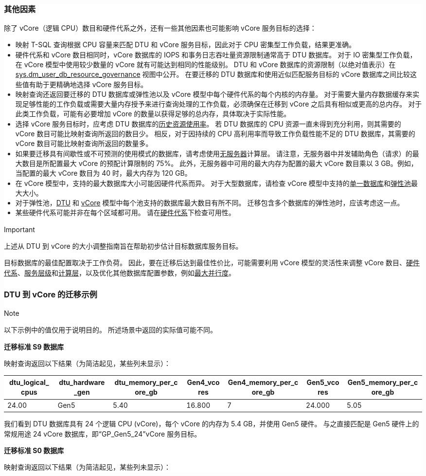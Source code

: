 ### <a name="additional-factors"></a>其他因素

除了 vCore（逻辑 CPU）数目和硬件代系之外，还有一些其他因素也可能影响 vCore 服务目标的选择：

- 映射 T-SQL 查询根据 CPU 容量来匹配 DTU 和 vCore 服务目标，因此对于 CPU 密集型工作负载，结果更准确。
- 硬件代系和 vCore 数目相同时，vCore 数据库的 IOPS 和事务日志吞吐量资源限制通常高于 DTU 数据库。 对于 IO 密集型工作负载，在 vCore 模型中使用较少数量的 vCore 就有可能达到相同的性能级别。 DTU 和 vCore 数据库的资源限制（以绝对值表示）在 [sys.dm_user_db_resource_governance](https://docs.microsoft.com/sql/relational-databases/system-dynamic-management-views/sys-dm-user-db-resource-governor-azure-sql-database) 视图中公开。 在要迁移的 DTU 数据库和使用近似匹配服务目标的 vCore 数据库之间比较这些值有助于更精确地选择 vCore 服务目标。
- 映射查询还返回要迁移的 DTU 数据库或弹性池以及 vCore 模型中每个硬件代系的每个内核的内存量。 对于需要大量内存数据缓存来实现足够性能的工作负载或需要大量内存授予来进行查询处理的工作负载，必须确保在迁移到 vCore 之后具有相似或更高的总内存。 对于此类工作负载，可能有必要增加 vCore 的数量以获得足够的总内存，具体取决于实际性能。
- 选择 vCore 服务目标时，应考虑 DTU 数据库的[历史资源使用率](https://docs.microsoft.com/sql/relational-databases/system-catalog-views/sys-resource-stats-azure-sql-database)。 若 DTU 数据库的 CPU 资源一直未得到充分利用，则其需要的 vCore 数目可能比映射查询所返回的数目少。 相反，对于因持续的 CPU 高利用率而导致工作负载性能不足的 DTU 数据库，其需要的 vCore 数目可能比映射查询所返回的数量多。
- 如果要迁移具有间歇性或不可预测的使用模式的数据库，请考虑使用[无服务器](serverless-tier-overview.md)计算层。  请注意，无服务器中并发辅助角色（请求）的最大数目是所配置最大 vCore 的预配计算限制的 75%。  此外，无服务器中可用的最大内存为配置的最大 vCore 数目乘以 3 GB。例如，当配置的最大 vCore 数目为 40 时，最大内存为 120 GB。   
- 在 vCore 模型中，支持的最大数据库大小可能因硬件代系而异。 对于大型数据库，请检查 vCore 模型中支持的[单一数据库](resource-limits-vcore-single-databases.md)和[弹性池](resource-limits-vcore-elastic-pools.md)最大大小。
- 对于弹性池，[DTU](resource-limits-dtu-elastic-pools.md) 和 [vCore](resource-limits-vcore-elastic-pools.md) 模型中每个池支持的数据库最大数目有所不同。 迁移包含多个数据库的弹性池时，应该考虑这一点。
- 某些硬件代系可能并非在每个区域都可用。 请在[硬件代系](service-tiers-vcore.md#hardware-generations)下检查可用性。

> [!IMPORTANT]
> 上述从 DTU 到 vCore 的大小调整指南旨在帮助初步估计目标数据库服务目标。
>
> 目标数据库的最佳配置取决于工作负荷。 因此，要在迁移后达到最佳性价比，可能需要利用 vCore 模型的灵活性来调整 vCore 数目、[硬件代系](service-tiers-vcore.md#hardware-generations)、[服务层级](service-tiers-vcore.md#service-tiers)和[计算层](service-tiers-vcore.md#compute-tiers)，以及优化其他数据库配置参数，例如[最大并行度](https://docs.microsoft.com/sql/relational-databases/query-processing-architecture-guide#parallel-query-processing)。
> 

### <a name="dtu-to-vcore-migration-examples"></a>DTU 到 vCore 的迁移示例

> [!NOTE]
> 以下示例中的值仅用于说明目的。 所述场景中返回的实际值可能不同。
> 

**迁移标准 S9 数据库**

映射查询返回以下结果（为简洁起见，某些列未显示）：

|dtu_logical_cpus|dtu_hardware_gen|dtu_memory_per_core_gb|Gen4_vcores|Gen4_memory_per_core_gb|Gen5_vcores|Gen5_memory_per_core_gb|
|----------------|----------------|----------------------|-----------|-----------------------|-----------|-----------------------|
|24.00|Gen5|5.40|16.800|7|24.000|5.05|

我们看到 DTU 数据库具有 24 个逻辑 CPU (vCore)，每个 vCore 的内存为 5.4 GB，并使用 Gen5 硬件。 与之直接匹配是 Gen5 硬件上的常规用途 24 vCore 数据库，即“GP_Gen5_24”vCore 服务目标。

**迁移标准 S0 数据库**

映射查询返回以下结果（为简洁起见，某些列未显示）：
